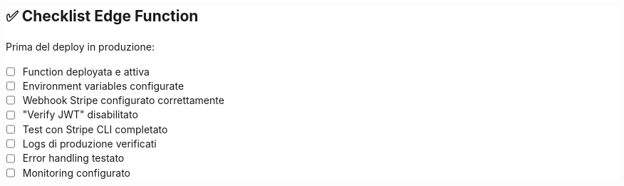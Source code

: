 ## ✅ Checklist Edge Function

Prima del deploy in produzione:

- [ ] Function deployata e attiva
- [ ] Environment variables configurate
- [ ] Webhook Stripe configurato correttamente
- [ ] "Verify JWT" disabilitato
- [ ] Test con Stripe CLI completato
- [ ] Logs di produzione verificati
- [ ] Error handling testato
- [ ] Monitoring configurato
